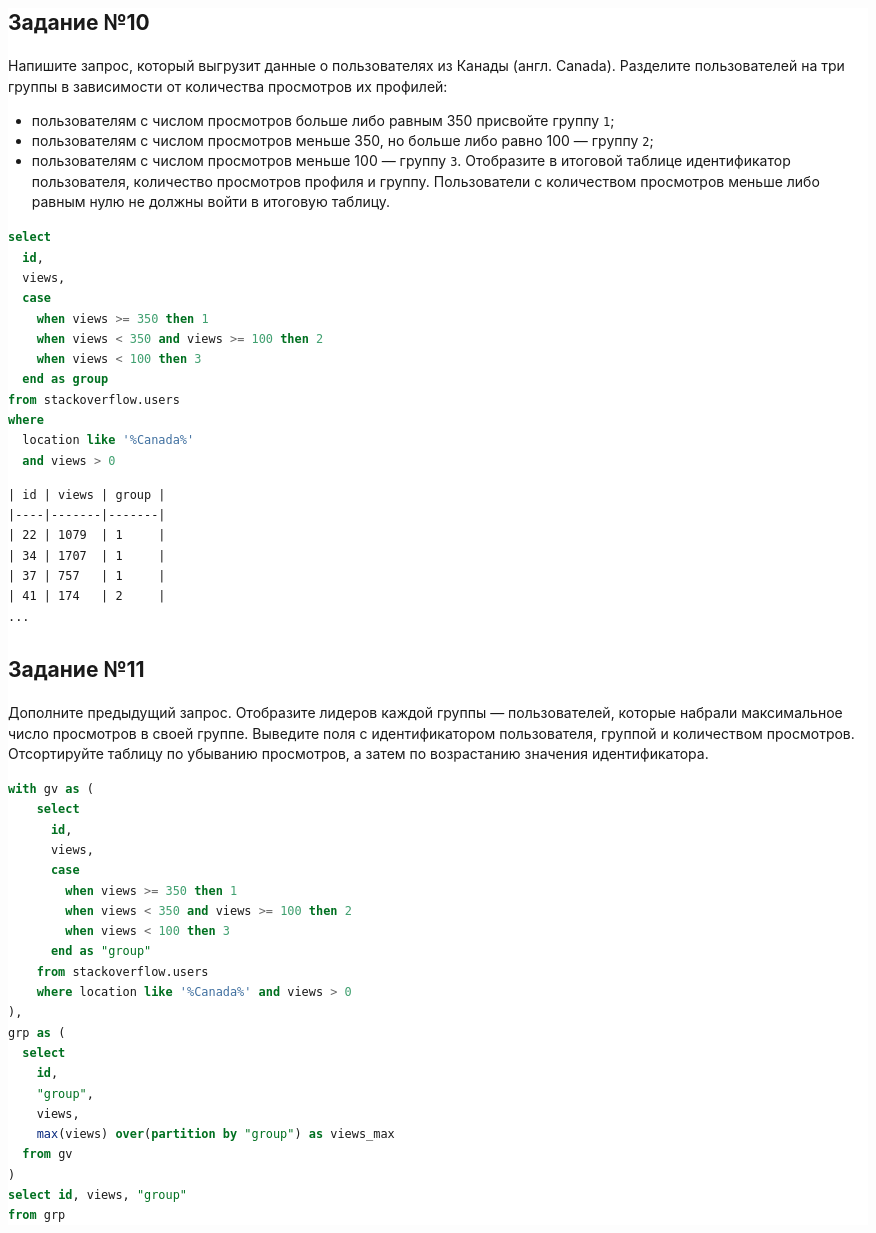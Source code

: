 
## Задание №10
Напишите запрос, который выгрузит данные о пользователях из Канады (англ. Canada). 
Разделите пользователей на три группы в зависимости от количества просмотров их профилей:
- пользователям с числом просмотров больше либо равным 350 присвойте группу `1`;
- пользователям с числом просмотров меньше 350, но больше либо равно 100 — группу `2`;
- пользователям с числом просмотров меньше 100 — группу `3`.
Отобразите в итоговой таблице идентификатор пользователя, количество просмотров профиля и группу. 
Пользователи с количеством просмотров меньше либо равным нулю не должны войти в итоговую таблицу.

```sql
select 
  id,
  views,
  case
    when views >= 350 then 1
    when views < 350 and views >= 100 then 2
    when views < 100 then 3
  end as group
from stackoverflow.users
where 
  location like '%Canada%'
  and views > 0
```
```text
| id | views | group | 
|----|-------|-------|
| 22 | 1079  | 1     |
| 34 | 1707  | 1     |
| 37 | 757   | 1     |
| 41 | 174   | 2     |
...
```


## Задание №11
Дополните предыдущий запрос. 
Отобразите лидеров каждой группы — пользователей, которые набрали максимальное число просмотров в своей группе. 
Выведите поля с идентификатором пользователя, группой и количеством просмотров. 
Отсортируйте таблицу по убыванию просмотров, а затем по возрастанию значения идентификатора.

```sql
with gv as (
	select 
	  id,
	  views,
	  case
		when views >= 350 then 1
		when views < 350 and views >= 100 then 2
		when views < 100 then 3
	  end as "group"
	from stackoverflow.users
	where location like '%Canada%' and views > 0
),
grp as (
  select 
    id,
    "group",
    views,
    max(views) over(partition by "group") as views_max
  from gv
)
select id, views, "group"
from grp
```